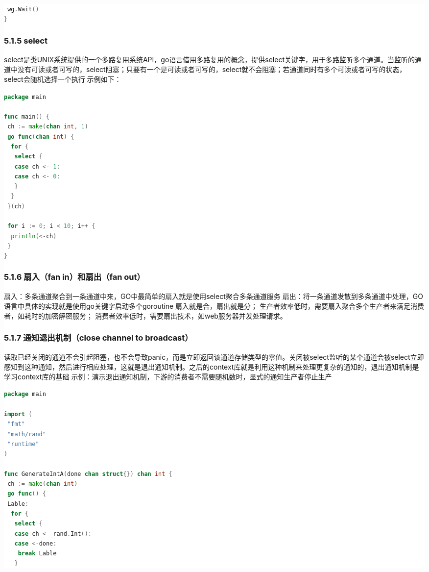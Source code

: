 ```go
 wg.Wait()
}

```

### 5.1.5 select

select是类UNIX系统提供的一个多路复用系统API，go语言借用多路复用的概念，提供select关键字，用于多路监听多个通道。当监听的通道中没有可读或者可写的，select阻塞；只要有一个是可读或者可写的，select就不会阻塞；若通道同时有多个可读或者可写的状态，select会随机选择一个执行
示例如下：

```go
package main

func main() {
 ch := make(chan int, 1)
 go func(chan int) {
  for {
   select {
   case ch <- 1:
   case ch <- 0:
   }
  }
 }(ch)

 for i := 0; i < 10; i++ {
  println(<-ch)
 }
}

```

### 5.1.6 扇入（fan in）和扇出（fan out）

扇入：多条通道聚合到一条通道中来，GO中最简单的扇入就是使用select聚合多条通道服务
扇出：将一条通道发散到多条通道中处理，GO语言中具体的实现就是使用go关键字启动多个goroutine
扇入就是合，扇出就是分；
生产者效率低时，需要扇入聚合多个生产者来满足消费者，如耗时的加密解密服务；
消费者效率低时，需要扇出技术，如web服务器并发处理请求。

### 5.1.7 通知退出机制（close channel to broadcast）

读取已经关闭的通道不会引起阻塞，也不会导致panic，而是立即返回该通道存储类型的零值。关闭被select监听的某个通道会被select立即感知到这种通知，然后进行相应处理，这就是退出通知机制。之后的context库就是利用这种机制来处理更复杂的通知的，退出通知机制是学习context库的基础
示例：演示退出通知机制，下游的消费者不需要随机数时，显式的通知生产者停止生产

```go
package main

import (
 "fmt"
 "math/rand"
 "runtime"
)

func GenerateIntA(done chan struct{}) chan int {
 ch := make(chan int)
 go func() {
 Lable:
  for {
   select {
   case ch <- rand.Int():
   case <-done:
    break Lable
   }
```